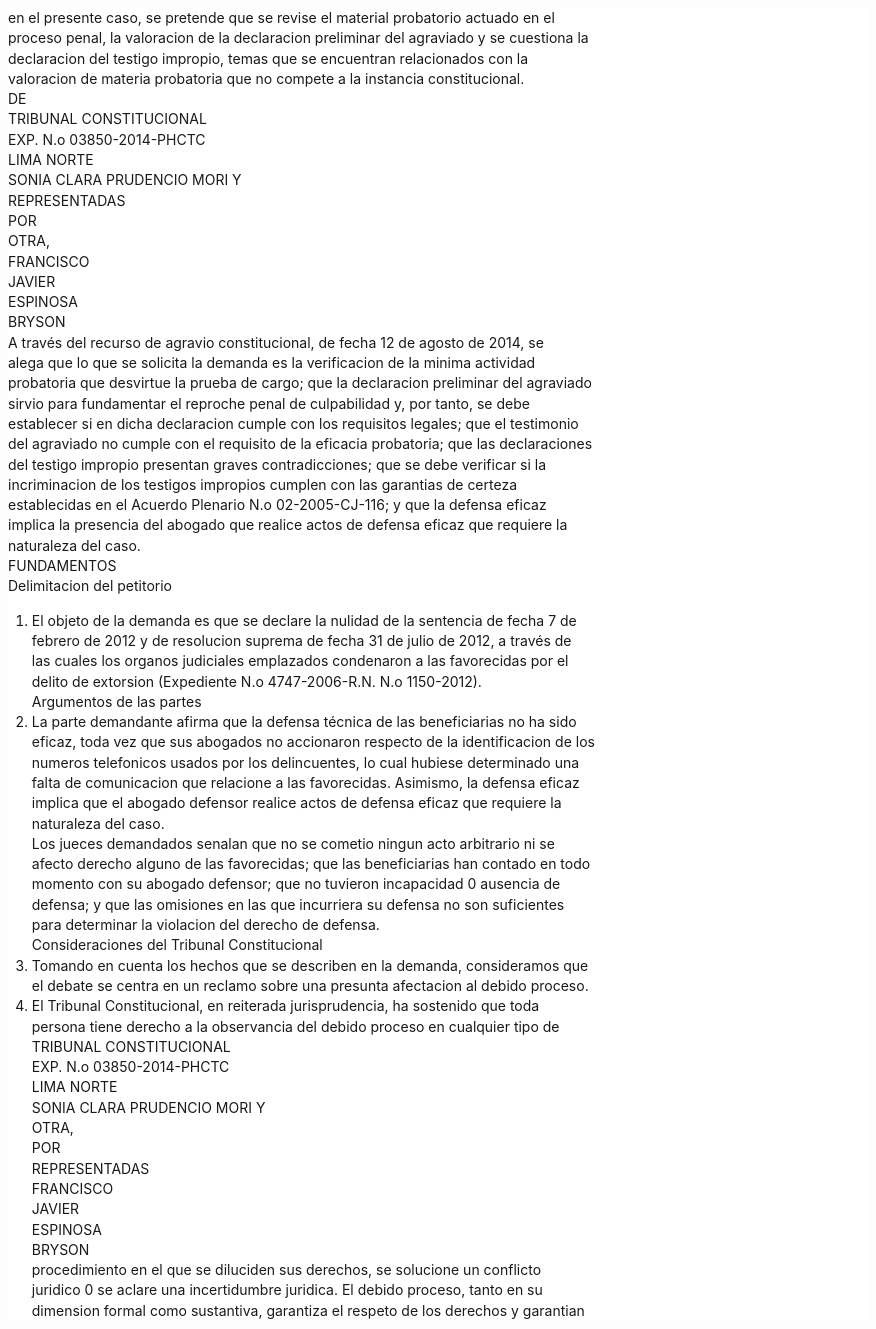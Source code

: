 en el presente caso, se pretende que se revise el material probatorio actuado en el  
proceso penal, la valoracion de la declaracion preliminar del agraviado y se cuestiona la  
declaracion del testigo impropio, temas que se encuentran relacionados con la  
valoracion de materia probatoria que no compete a la instancia constitucional.  
DE  
TRIBUNAL CONSTITUCIONAL  
EXP. N.o 03850-2014-PHCTC  
LIMA NORTE  
SONIA CLARA PRUDENCIO MORI Y  
REPRESENTADAS  
POR  
OTRA,  
FRANCISCO  
JAVIER  
ESPINOSA  
BRYSON  
A través del recurso de agravio constitucional, de fecha 12 de agosto de 2014, se  
alega que lo que se solicita la demanda es la verificacion de la minima actividad  
probatoria que desvirtue la prueba de cargo; que la declaracion preliminar del agraviado  
sirvio para fundamentar el reproche penal de culpabilidad y, por tanto, se debe  
establecer si en dicha declaracion cumple con los requisitos legales; que el testimonio  
del agraviado no cumple con el requisito de la eficacia probatoria; que las declaraciones  
del testigo impropio presentan graves contradicciones; que se debe verificar si la  
incriminacion de los testigos impropios cumplen con las garantias de certeza  
establecidas en el Acuerdo Plenario N.o 02-2005-CJ-116; y que la defensa eficaz  
implica la presencia del abogado que realice actos de defensa eficaz que requiere la  
naturaleza del caso.  
FUNDAMENTOS  
Delimitacion del petitorio  
1. El objeto de la demanda es que se declare la nulidad de la sentencia de fecha 7 de  
febrero de 2012 y de resolucion suprema de fecha 31 de julio de 2012, a través de  
las cuales los organos judiciales emplazados condenaron a las favorecidas por el  
delito de extorsion (Expediente N.o 4747-2006-R.N. N.o 1150-2012).  
Argumentos de las partes  
2. La parte demandante afirma que la defensa técnica de las beneficiarias no ha sido  
eficaz, toda vez que sus abogados no accionaron respecto de la identificacion de los  
numeros telefonicos usados por los delincuentes, lo cual hubiese determinado una  
falta de comunicacion que relacione a las favorecidas. Asimismo, la defensa eficaz  
implica que el abogado defensor realice actos de defensa eficaz que requiere la  
naturaleza del caso.  
Los jueces demandados senalan que no se cometio ningun acto arbitrario ni se  
afecto derecho alguno de las favorecidas; que las beneficiarias han contado en todo  
momento con su abogado defensor; que no tuvieron incapacidad 0 ausencia de  
defensa; y que las omisiones en las que incurriera su defensa no son suficientes  
para determinar la violacion del derecho de defensa.  
Consideraciones del Tribunal Constitucional  
4. Tomando en cuenta los hechos que se describen en la demanda, consideramos que  
el debate se centra en un reclamo sobre una presunta afectacion al debido proceso.  
5. El Tribunal Constitucional, en reiterada jurisprudencia, ha sostenido que toda  
persona tiene derecho a la observancia del debido proceso en cualquier tipo de  
TRIBUNAL CONSTITUCIONAL  
EXP. N.o 03850-2014-PHCTC  
LIMA NORTE  
SONIA CLARA PRUDENCIO MORI Y  
OTRA,  
POR  
REPRESENTADAS  
FRANCISCO  
JAVIER  
ESPINOSA  
BRYSON  
procedimiento en el que se diluciden sus derechos, se solucione un conflicto  
juridico 0 se aclare una incertidumbre juridica. El debido proceso, tanto en su  
dimension formal como sustantiva, garantiza el respeto de los derechos y garantian  